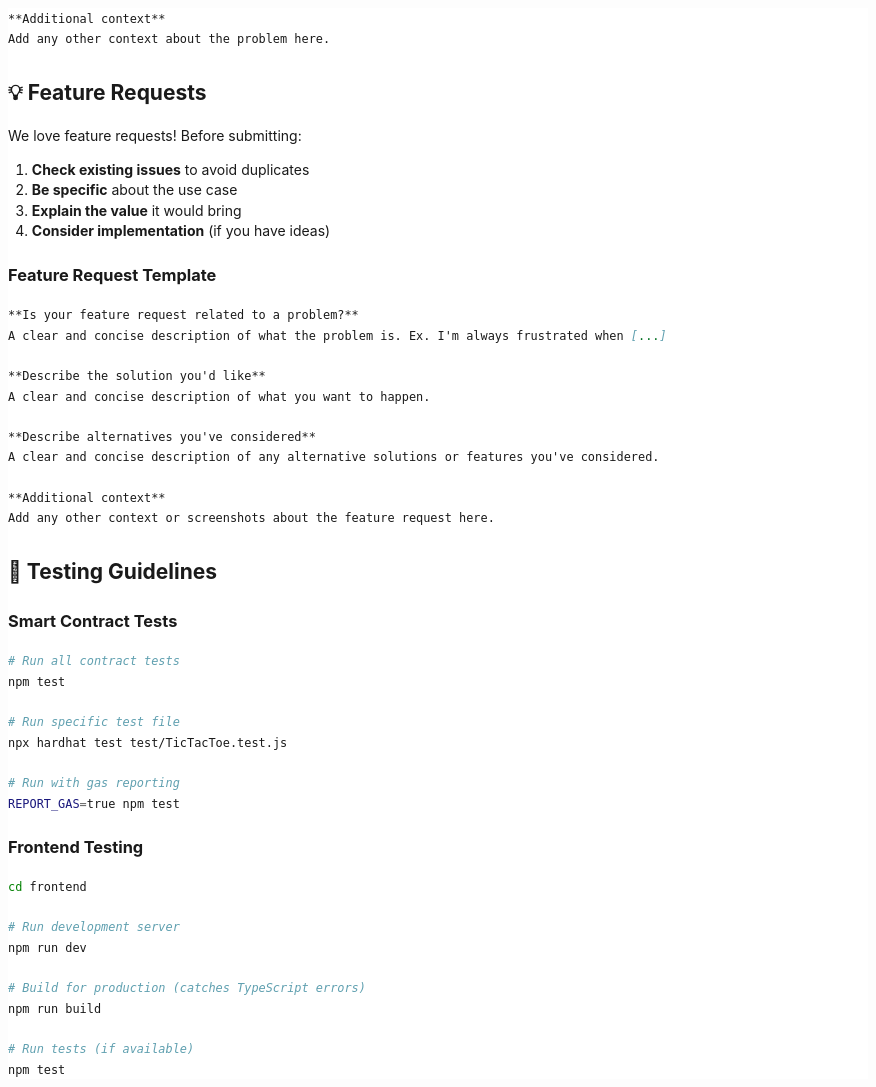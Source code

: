 ```markdown
**Additional context**
Add any other context about the problem here.
```

## 💡 Feature Requests

We love feature requests! Before submitting:

1. **Check existing issues** to avoid duplicates
2. **Be specific** about the use case
3. **Explain the value** it would bring
4. **Consider implementation** (if you have ideas)

### Feature Request Template

```markdown
**Is your feature request related to a problem?**
A clear and concise description of what the problem is. Ex. I'm always frustrated when [...]

**Describe the solution you'd like**
A clear and concise description of what you want to happen.

**Describe alternatives you've considered**
A clear and concise description of any alternative solutions or features you've considered.

**Additional context**
Add any other context or screenshots about the feature request here.
```

## 🧪 Testing Guidelines

### Smart Contract Tests

```bash
# Run all contract tests
npm test

# Run specific test file
npx hardhat test test/TicTacToe.test.js

# Run with gas reporting
REPORT_GAS=true npm test
```

### Frontend Testing

```bash
cd frontend

# Run development server
npm run dev

# Build for production (catches TypeScript errors)
npm run build

# Run tests (if available)
npm test
```
